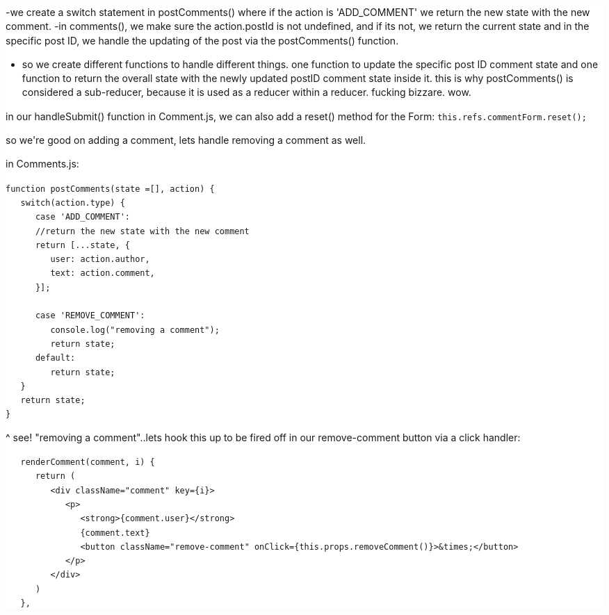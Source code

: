 -we create a switch statement in postComments() where if the action is 'ADD_COMMENT' we return the new state with the new comment.
-in comments(), we make sure the action.postId is not undefined, and if its not, we return the current state and in the specific post ID, we handle the updating of the post via the postComments() function.


* so we create different functions to handle different things. one function to update the specific post ID comment state and one function to return the overall state with the newly updated postID comment state inside it. this is why postComments() is considered a sub-reducer, because it is used as a reducer within a reducer. fucking bizzare. wow.


in our handleSubmit() function in Comment.js, we can also add a reset() method for the Form:
`this.refs.commentForm.reset();`



so we're good on adding a comment, lets handle removing a comment as well.

in Comments.js:
```
function postComments(state =[], action) {
   switch(action.type) {
      case 'ADD_COMMENT':
      //return the new state with the new comment
      return [...state, {
         user: action.author,
         text: action.comment,
      }];

      case 'REMOVE_COMMENT':
         console.log("removing a comment");
         return state;
      default:
         return state;
   }
   return state;
}
```


^ see! "removing a comment"..lets hook this up to be fired off in our remove-comment button via a click handler:

```
   renderComment(comment, i) {
      return (
         <div className="comment" key={i}>
            <p>
               <strong>{comment.user}</strong>
               {comment.text}
               <button className="remove-comment" onClick={this.props.removeComment()}>&times;</button>
            </p>
         </div>
      )
   },
```
